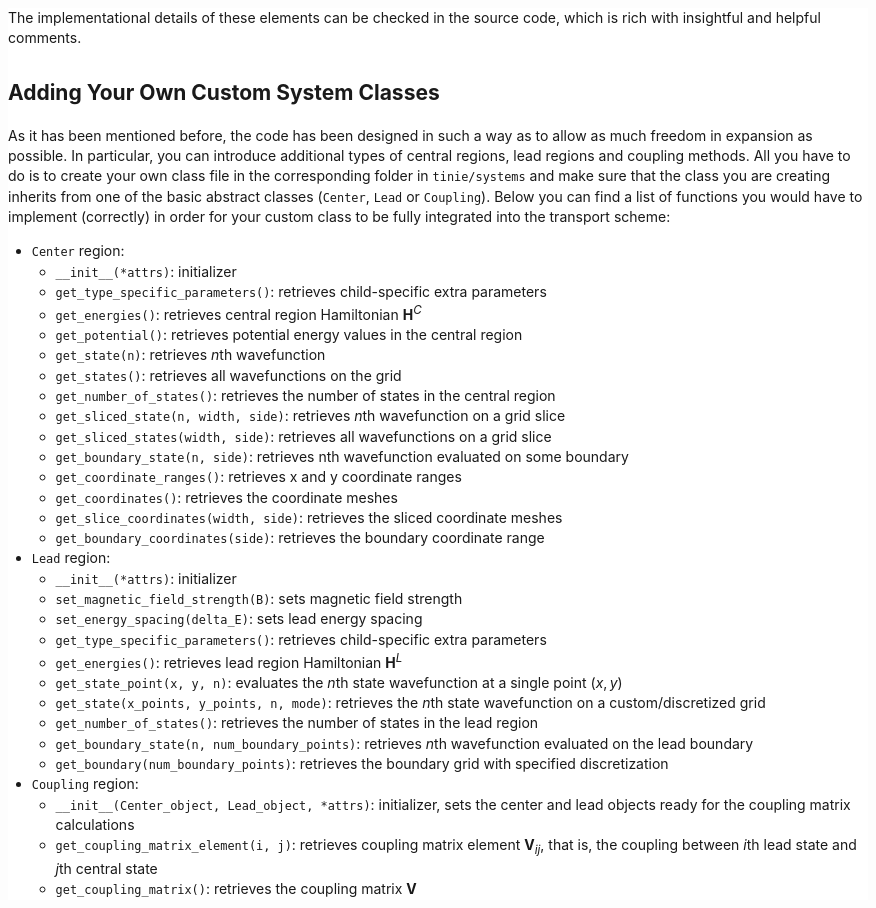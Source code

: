 The implementational details of these elements can be checked in the source
code, which is rich with insightful and helpful comments.

Adding Your Own Custom System Classes
-------------------------------------
As it has been mentioned before, the code has been designed in such a way as to
allow as much freedom in expansion as possible. In particular, you can
introduce additional types of central regions, lead regions and coupling
methods. All you have to do is to create your own class file in the
corresponding folder in `tinie/systems` and make sure that the
class you are creating inherits from one of the basic abstract classes
(`Center`, `Lead` or `Coupling`). Below you can find a list of functions you
would have to implement (correctly) in order for your custom class to be fully
integrated into the transport scheme:

* `Center` region:
    * `__init__(*attrs)`: initializer
    * `get_type_specific_parameters()`: retrieves child-specific extra
      parameters
    * `get_energies()`: retrieves central region Hamiltonian $`\mathbf{H}^{C}`$
    * `get_potential()`: retrieves potential energy values in the central
      region
    * `get_state(n)`: retrieves $`n`$th wavefunction 
    * `get_states()`: retrieves all wavefunctions on the grid
    * `get_number_of_states()`: retrieves the number of states in the central
      region
    * `get_sliced_state(n, width, side)`: retrieves $`n`$th wavefunction on a 
      grid slice
    * `get_sliced_states(width, side)`: retrieves all wavefunctions on a
      grid slice
    * `get_boundary_state(n, side)`: retrieves nth wavefunction evaluated on 
      some boundary
    * `get_coordinate_ranges()`: retrieves x and y coordinate ranges
    * `get_coordinates()`: retrieves the coordinate meshes
    * `get_slice_coordinates(width, side)`: retrieves the sliced
      coordinate meshes
    * `get_boundary_coordinates(side)`: retrieves the boundary coordinate
      range
* `Lead` region:
    * `__init__(*attrs)`: initializer
    * `set_magnetic_field_strength(B)`: sets magnetic field strength
    * `set_energy_spacing(delta_E)`: sets lead energy spacing
    * `get_type_specific_parameters()`: retrieves child-specific extra
      parameters
    * `get_energies()`: retrieves lead region Hamiltonian $`\mathbf{H}^{L}`$
    * `get_state_point(x, y, n)`: evaluates the $`n`$th state wavefunction at
      a single point $`(x, y)`$
    * `get_state(x_points, y_points, n, mode)`: retrieves the $`n`$th
      state wavefunction on a custom/discretized grid
    * `get_number_of_states()`: retrieves the number of states in the lead
      region
    * `get_boundary_state(n, num_boundary_points)`: retrieves $`n`$th wavefunction 
      evaluated on the lead boundary
    * `get_boundary(num_boundary_points)`: retrieves the boundary grid
      with specified discretization
* `Coupling` region:
    * `__init__(Center_object, Lead_object, *attrs)`: initializer, sets the
      center and lead objects ready for the coupling matrix calculations
    * `get_coupling_matrix_element(i, j)`: retrieves coupling matrix element 
     $`\mathbf{V}_{ij}`$, that is, the coupling between $`i`$th lead state and
     $`j`$th central state
    * `get_coupling_matrix()`: retrieves the coupling matrix $`\mathbf{V}`$
